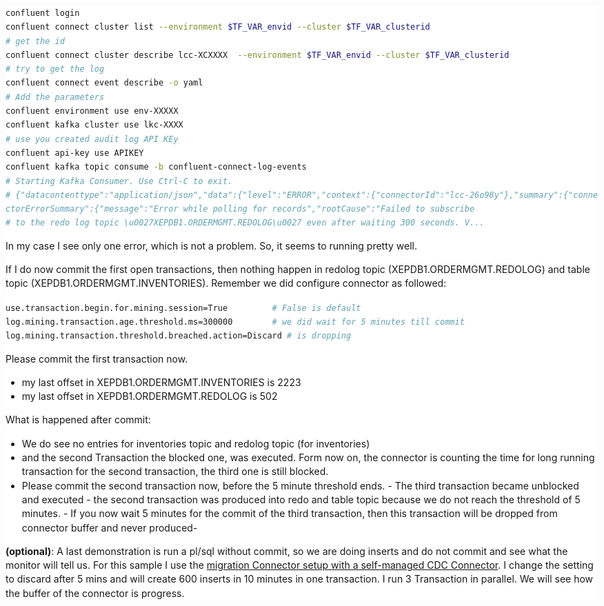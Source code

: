 ```bash
confluent login
confluent connect cluster list --environment $TF_VAR_envid --cluster $TF_VAR_clusterid 
# get the id
confluent connect cluster describe lcc-XCXXXX  --environment $TF_VAR_envid --cluster $TF_VAR_clusterid 
# try to get the log
confluent connect event describe -o yaml 
# Add the parameters
confluent environment use env-XXXXX
confluent kafka cluster use lkc-XXXX
# use you created audit log API KEy
confluent api-key use APIKEY
confluent kafka topic consume -b confluent-connect-log-events
# Starting Kafka Consumer. Use Ctrl-C to exit.
# {"datacontenttype":"application/json","data":{"level":"ERROR","context":{"connectorId":"lcc-26o98y"},"summary":{"connectorErrorSummary":{"message":"Error while polling for records","rootCause":"Failed to subscribe 
# to the redo log topic \u0027XEPDB1.ORDERMGMT.REDOLOG\u0027 even after waiting 300 seconds. V...
```

In my case I see only one error, which is not a problem. So, it seems to running pretty well.

If I do now commit the first open transactions, then nothing happen in redolog topic (XEPDB1.ORDERMGMT.REDOLOG) and table topic (XEPDB1.ORDERMGMT.INVENTORIES).
Remember we did configure connector as followed:

```bash
use.transaction.begin.for.mining.session=True         # False is default
log.mining.transaction.age.threshold.ms=300000        # we did wait for 5 minutes till commit
log.mining.transaction.threshold.breached.action=Discard # is dropping
```

Please commit the first transaction now.
* my last offset in XEPDB1.ORDERMGMT.INVENTORIES is 2223
* my last offset in XEPDB1.ORDERMGMT.REDOLOG is 502

What is happened after commit:
* We do see no entries for inventories topic and redolog topic (for inventories)
* and the second Transaction the blocked one, was executed. Form now on, the connector is counting the time for long running transaction for the second transaction, the third one is still blocked.
* Please commit the second transaction now, before the 5 minute threshold ends.
      - The third transaction became unblocked and executed
      - the second transaction was produced into redo and table topic because we do not reach the threshold of 5 minutes.
      - If you now wait 5 minutes for the commit of the third transaction, then this transaction will be dropped from connector buffer and never produced-

**(optional)**: A last demonstration is run a pl/sql without commit, so we are doing inserts and do not commit and see what the monitor will tell us. For this sample I use the [migration Connector setup with a self-managed CDC Connector](../ccloud-source-oracle-cdc-connector/migrateConnectors/README.md). I change the setting to discard after 5 mins and will create 600 inserts in 10 minutes in one transaction. I run 3 Transaction in parallel. We will see how the buffer of the connector is progress.
